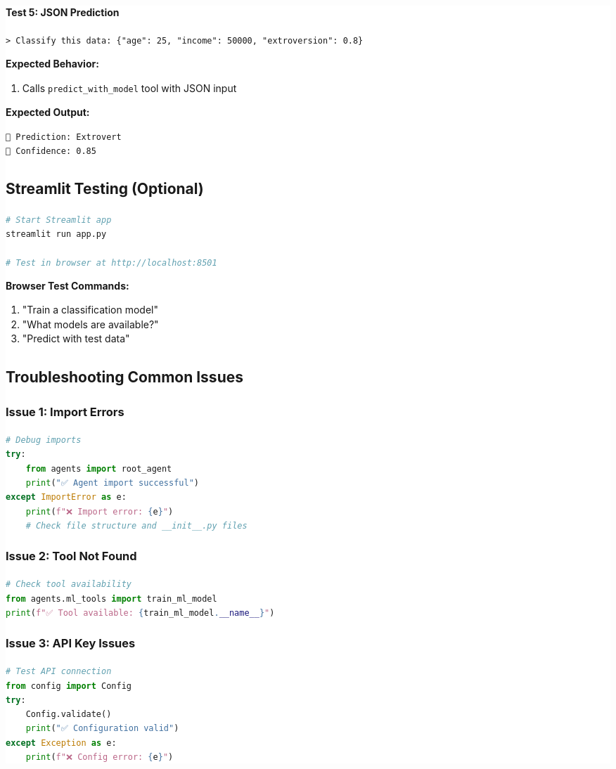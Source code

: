 #### Test 5: JSON Prediction

```
> Classify this data: {"age": 25, "income": 50000, "extroversion": 0.8}
```

**Expected Behavior:**
1. Calls `predict_with_model` tool with JSON input

**Expected Output:**
```
🎯 Prediction: Extrovert
🔢 Confidence: 0.85
```

## Streamlit Testing (Optional)

```bash
# Start Streamlit app
streamlit run app.py

# Test in browser at http://localhost:8501
```

**Browser Test Commands:**
1. "Train a classification model"
2. "What models are available?"
3. "Predict with test data"

## Troubleshooting Common Issues

### Issue 1: Import Errors
```python
# Debug imports
try:
    from agents import root_agent
    print("✅ Agent import successful")
except ImportError as e:
    print(f"❌ Import error: {e}")
    # Check file structure and __init__.py files
```

### Issue 2: Tool Not Found
```python
# Check tool availability
from agents.ml_tools import train_ml_model
print(f"✅ Tool available: {train_ml_model.__name__}")
```

### Issue 3: API Key Issues
```python
# Test API connection
from config import Config
try:
    Config.validate()
    print("✅ Configuration valid")
except Exception as e:
    print(f"❌ Config error: {e}")
```
